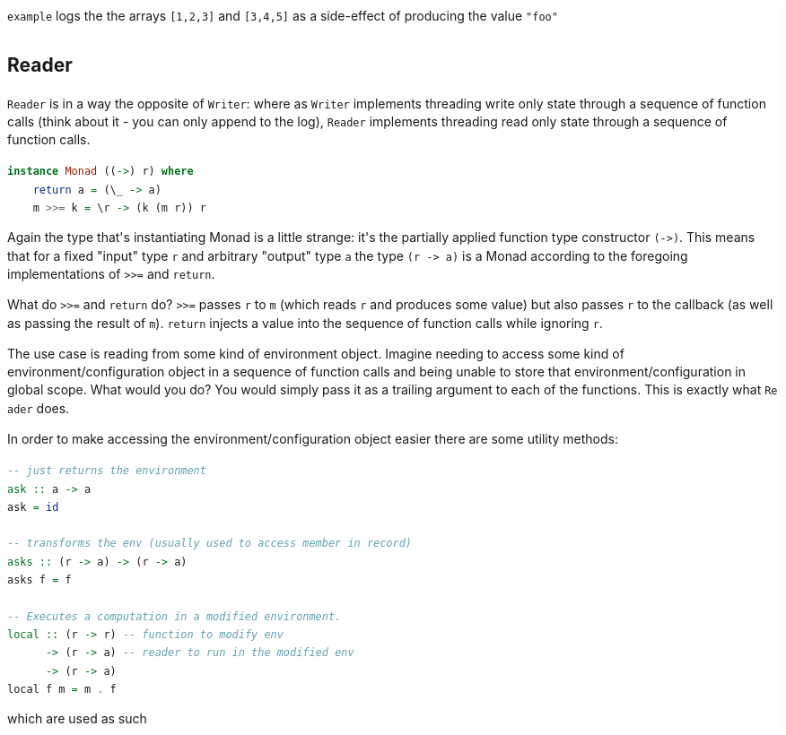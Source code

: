 `example` logs the the arrays `[1,2,3]` and `[3,4,5]` as a side-effect of producing the value `"foo"`

## Reader

`Reader` is in a way the opposite of `Writer`: where as `Writer` implements threading write only state through a sequence
 of function calls (think about it - you can only append to the log), `Reader` implements threading read only state through
  a sequence of function calls.

```haskell
instance Monad ((->) r) where
    return a = (\_ -> a)
    m >>= k = \r -> (k (m r)) r
```

Again the type that's instantiating Monad is a little strange: it's the partially applied function type constructor `(->)`.
This means that for a fixed "input" type `r` and arbitrary "output" type `a` the type `(r -> a)` is a Monad according to 
the foregoing implementations of `>>=` and `return`.

What do `>>=` and `return` do? `>>=` passes `r` to `m` (which reads `r` and produces some value) but also passes `r` to 
the callback (as well as passing the result of `m`). `return` injects a value into the sequence of function calls while ignoring `r`.
 
The use case is reading from some kind of environment object. Imagine needing to access some kind of environment/configuration
object in a sequence of function calls and being unable to store that environment/configuration in global scope. What would you do?
You would simply pass it as a trailing argument to each of the functions. This is exactly what `Reader` does.

In order to make accessing the environment/configuration object easier there are some utility methods:

```haskell
-- just returns the environment
ask :: a -> a
ask = id

-- transforms the env (usually used to access member in record)
asks :: (r -> a) -> (r -> a)
asks f = f

-- Executes a computation in a modified environment. 
local :: (r -> r) -- function to modify env
      -> (r -> a) -- reader to run in the modified env
      -> (r -> a)
local f m = m . f
```

which are used as such
